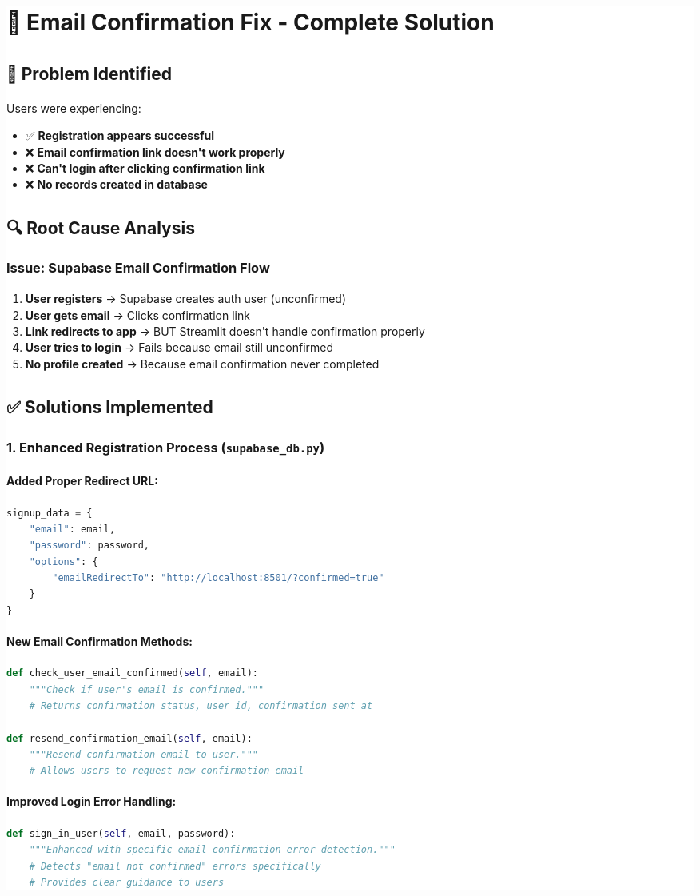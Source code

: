 # 📧 Email Confirmation Fix - Complete Solution

## 🚨 **Problem Identified**
Users were experiencing:
- ✅ **Registration appears successful** 
- ❌ **Email confirmation link doesn't work properly**
- ❌ **Can't login after clicking confirmation link**  
- ❌ **No records created in database**

## 🔍 **Root Cause Analysis**

### **Issue:** Supabase Email Confirmation Flow
1. **User registers** → Supabase creates auth user (unconfirmed)
2. **User gets email** → Clicks confirmation link  
3. **Link redirects to app** → BUT Streamlit doesn't handle confirmation properly
4. **User tries to login** → Fails because email still unconfirmed
5. **No profile created** → Because email confirmation never completed

## ✅ **Solutions Implemented**

### **1. Enhanced Registration Process** (`supabase_db.py`)

#### **Added Proper Redirect URL:**
```python
signup_data = {
    "email": email, 
    "password": password,
    "options": {
        "emailRedirectTo": "http://localhost:8501/?confirmed=true"
    }
}
```

#### **New Email Confirmation Methods:**
```python
def check_user_email_confirmed(self, email):
    """Check if user's email is confirmed."""
    # Returns confirmation status, user_id, confirmation_sent_at

def resend_confirmation_email(self, email):
    """Resend confirmation email to user."""
    # Allows users to request new confirmation email
```

#### **Improved Login Error Handling:**
```python
def sign_in_user(self, email, password):
    """Enhanced with specific email confirmation error detection."""
    # Detects "email not confirmed" errors specifically
    # Provides clear guidance to users
```
